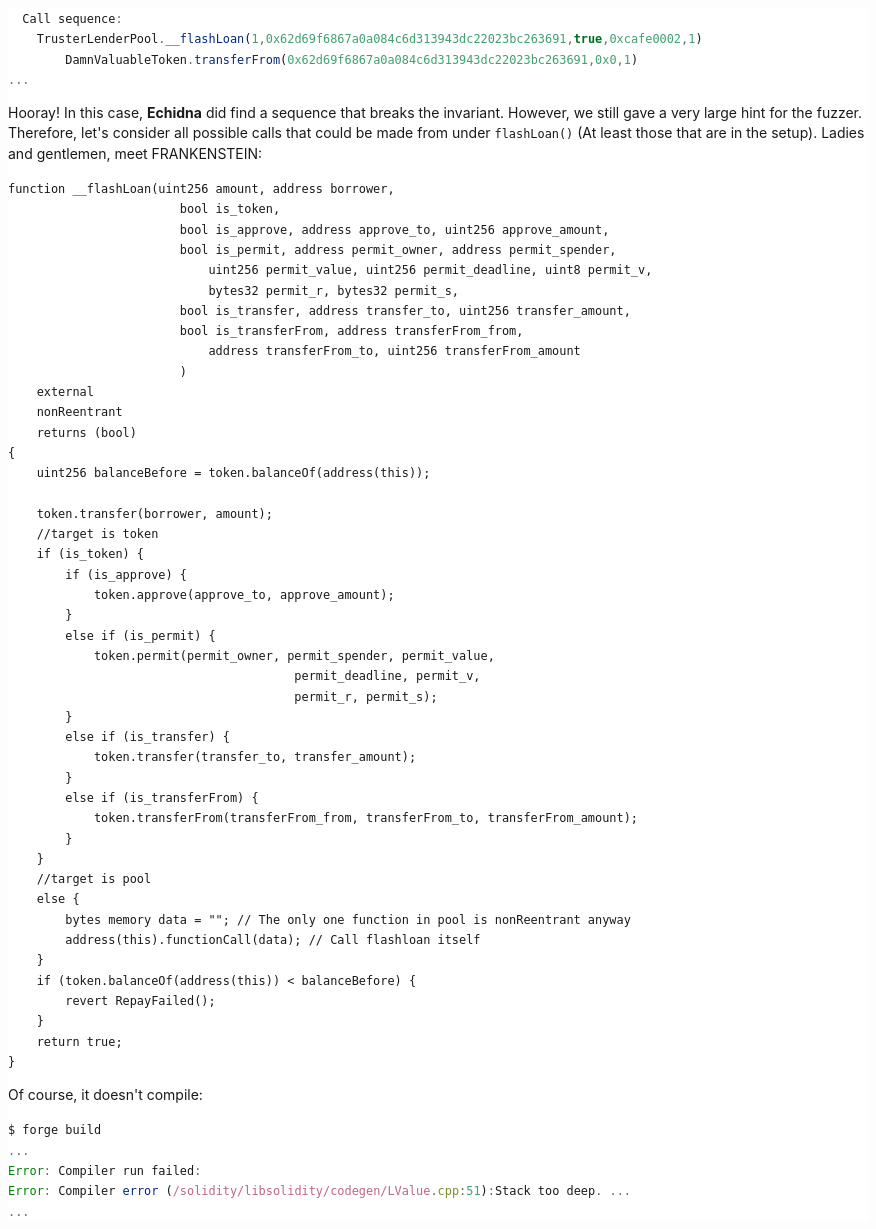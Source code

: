 ```javascript
  Call sequence:
    TrusterLenderPool.__flashLoan(1,0x62d69f6867a0a084c6d313943dc22023bc263691,true,0xcafe0002,1)
        DamnValuableToken.transferFrom(0x62d69f6867a0a084c6d313943dc22023bc263691,0x0,1)
...
```
Hooray! In this case, **Echidna** did find a sequence that breaks the invariant. However, we still gave a very large hint for the fuzzer. Therefore, let's consider all possible calls that could be made from under `flashLoan()` (At least those that are in the setup). Ladies and gentlemen, meet FRANKENSTEIN:
```solidity
function __flashLoan(uint256 amount, address borrower,
                        bool is_token,
                        bool is_approve, address approve_to, uint256 approve_amount,
                        bool is_permit, address permit_owner, address permit_spender, 
                            uint256 permit_value, uint256 permit_deadline, uint8 permit_v,
                            bytes32 permit_r, bytes32 permit_s,
                        bool is_transfer, address transfer_to, uint256 transfer_amount,
                        bool is_transferFrom, address transferFrom_from, 
                            address transferFrom_to, uint256 transferFrom_amount
                        )
    external
    nonReentrant
    returns (bool)
{
    uint256 balanceBefore = token.balanceOf(address(this));
    
    token.transfer(borrower, amount);
    //target is token
    if (is_token) {
        if (is_approve) {
            token.approve(approve_to, approve_amount);
        }
        else if (is_permit) {
            token.permit(permit_owner, permit_spender, permit_value, 
                                        permit_deadline, permit_v,
                                        permit_r, permit_s);
        }
        else if (is_transfer) {
            token.transfer(transfer_to, transfer_amount);
        }
        else if (is_transferFrom) {
            token.transferFrom(transferFrom_from, transferFrom_to, transferFrom_amount);
        }
    }
    //target is pool
    else {
        bytes memory data = ""; // The only one function in pool is nonReentrant anyway
        address(this).functionCall(data); // Call flashloan itself
    }
    if (token.balanceOf(address(this)) < balanceBefore) {
        revert RepayFailed();
    }
    return true;
}
```
Of course, it doesn't compile:
```javascript
$ forge build
...
Error: Compiler run failed:
Error: Compiler error (/solidity/libsolidity/codegen/LValue.cpp:51):Stack too deep. ...
...
```